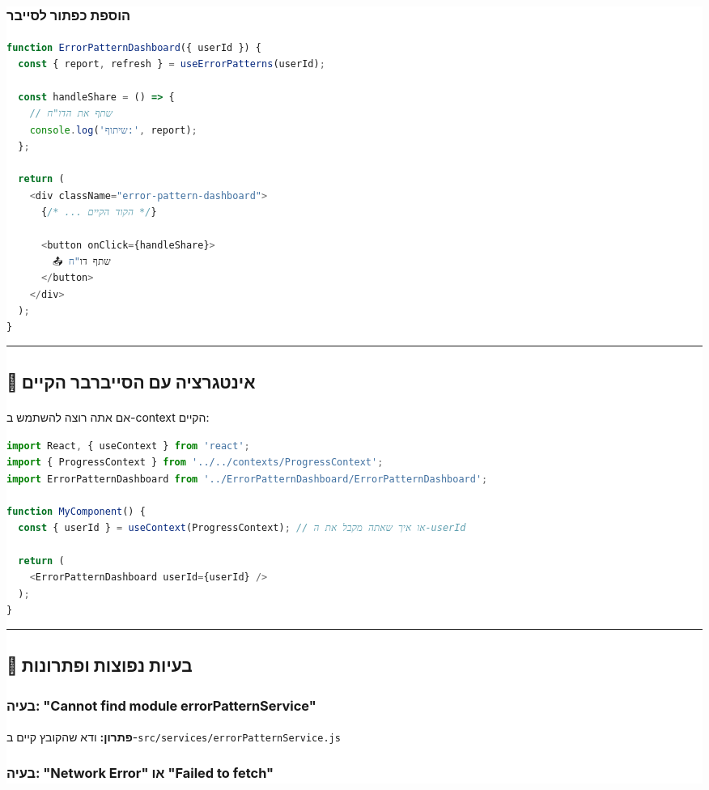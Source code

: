 ### הוספת כפתור לסייבר

```javascript
function ErrorPatternDashboard({ userId }) {
  const { report, refresh } = useErrorPatterns(userId);

  const handleShare = () => {
    // שתף את הדו"ח
    console.log('שיתוף:', report);
  };

  return (
    <div className="error-pattern-dashboard">
      {/* ... הקוד הקיים */}
      
      <button onClick={handleShare}>
        📤 שתף דו"ח
      </button>
    </div>
  );
}
```

---

## 🔗 אינטגרציה עם הסייברבר הקיים

אם אתה רוצה להשתמש ב-context הקיים:

```javascript
import React, { useContext } from 'react';
import { ProgressContext } from '../../contexts/ProgressContext';
import ErrorPatternDashboard from '../ErrorPatternDashboard/ErrorPatternDashboard';

function MyComponent() {
  const { userId } = useContext(ProgressContext); // או איך שאתה מקבל את ה-userId

  return (
    <ErrorPatternDashboard userId={userId} />
  );
}
```

---

## 🐛 בעיות נפוצות ופתרונות

### בעיה: "Cannot find module errorPatternService"

**פתרון:** ודא שהקובץ קיים ב-`src/services/errorPatternService.js`

### בעיה: "Network Error" או "Failed to fetch"
